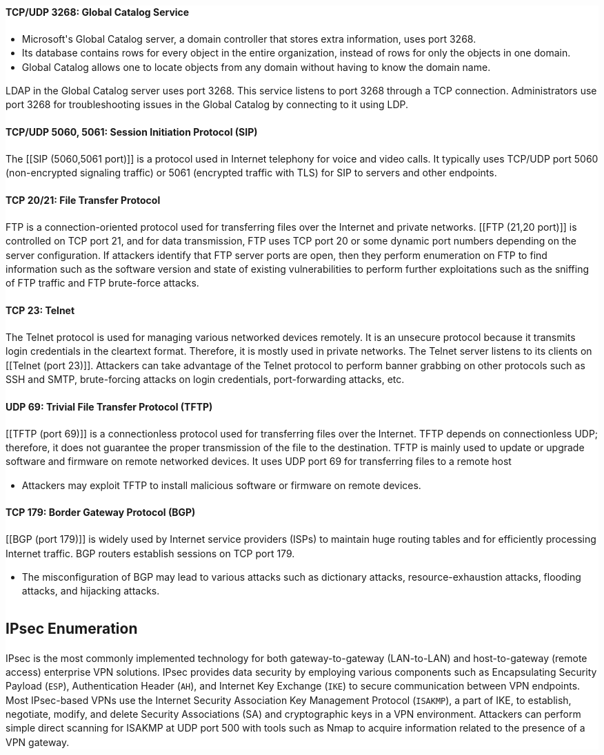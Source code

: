 #### TCP/UDP 3268: Global Catalog Service 

- Microsoft's Global Catalog server, a domain controller that stores extra information, uses port 3268. 
- Its database contains rows for every object in the entire organization, instead of rows for only the objects in one domain. 
- Global Catalog allows one to locate objects from any domain without having to know the domain name. 

LDAP in the Global Catalog server uses port 3268. This service listens to port 3268 through a TCP connection. Administrators use port 3268 for troubleshooting issues in the Global Catalog by connecting to it using LDP. 

#### TCP/UDP 5060, 5061: Session Initiation Protocol (SIP) 
 
The [[SIP (5060,5061 port)]] is a protocol used in Internet telephony for voice and video calls. It typically uses TCP/UDP port 5060 (non-encrypted signaling traffic) or 5061 (encrypted traffic with TLS) for SIP to servers and other endpoints. 

#### TCP 20/21: File Transfer Protocol 

FTP is a connection-oriented protocol used for transferring files over the Internet and private networks. [[FTP (21,20 port)]] is controlled on TCP port 21, and for data transmission, FTP uses TCP port 20 or some dynamic port numbers depending on the server configuration. 
If attackers identify that FTP server ports are open, then they perform enumeration on FTP to find information such as the software version and state of existing vulnerabilities to perform further exploitations such as the sniffing of FTP traffic and FTP brute-force attacks. 

#### TCP 23: Telnet 

The Telnet protocol is used for managing various networked devices remotely. It is an unsecure protocol because it transmits login credentials in the cleartext format. Therefore, it is mostly used in private networks. The Telnet server listens to its clients on [[Telnet (port 23)]].
Attackers can take advantage of the Telnet protocol to perform banner grabbing on other protocols such as SSH and SMTP, brute-forcing attacks on login credentials, port-forwarding attacks, etc. 

#### UDP 69: Trivial File Transfer Protocol (TFTP) 

[[TFTP (port 69)]] is a connectionless protocol used for transferring files over the Internet. TFTP depends on connectionless UDP; therefore, it does not guarantee the proper transmission of the file to the destination. TFTP is mainly used to update or upgrade software and firmware on remote networked devices. It uses UDP port 69 for transferring files to a remote host
- Attackers may exploit TFTP to install malicious software or firmware on remote devices. 

#### TCP 179: Border Gateway Protocol (BGP) 

[[BGP (port 179)]] is widely used by Internet service providers (ISPs) to maintain huge routing tables and for efficiently processing Internet traffic. BGP routers establish sessions on TCP port 179. 
- The misconfiguration of BGP may lead to various attacks such as dictionary attacks, resource-exhaustion attacks, flooding attacks, and hijacking attacks.

## IPsec Enumeration 

IPsec is the most commonly implemented technology for both gateway-to-gateway (LAN-to-LAN) and host-to-gateway (remote access) enterprise VPN solutions. IPsec provides data security by employing various components such as Encapsulating Security Payload (`ESP`), Authentication Header (`AH`), and Internet Key Exchange (`IKE`) to secure communication between VPN endpoints. 
Most IPsec-based VPNs use the Internet Security Association Key Management Protocol (`ISAKMP`), a part of IKE, to establish, negotiate, modify, and delete Security Associations (SA) and cryptographic keys in a VPN environment. 
Attackers can perform simple direct scanning for ISAKMP at UDP port 500 with tools such as Nmap to acquire information related to the presence of a VPN gateway. 
